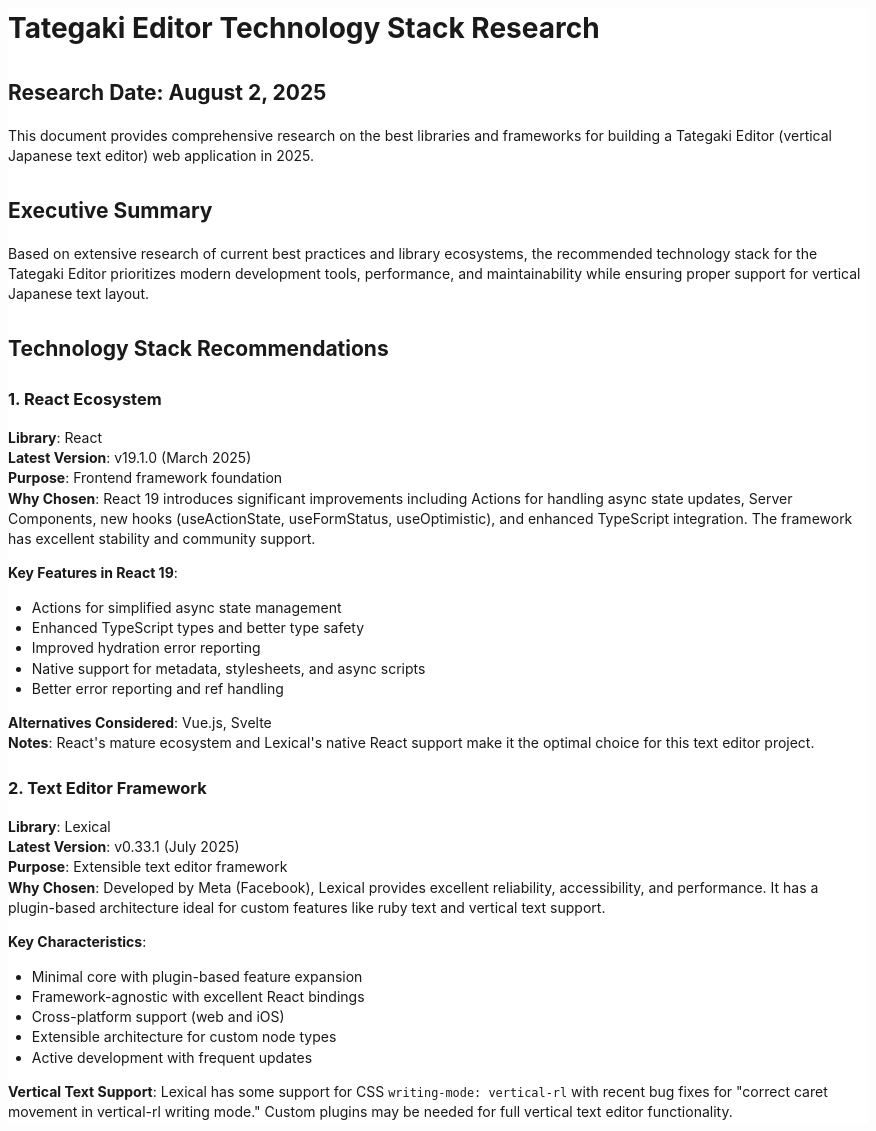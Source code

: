 # Tategaki Editor Technology Stack Research
## Research Date: August 2, 2025

This document provides comprehensive research on the best libraries and frameworks for building a Tategaki Editor (vertical Japanese text editor) web application in 2025.

## Executive Summary

Based on extensive research of current best practices and library ecosystems, the recommended technology stack for the Tategaki Editor prioritizes modern development tools, performance, and maintainability while ensuring proper support for vertical Japanese text layout.

## Technology Stack Recommendations

### 1. React Ecosystem
**Library**: React  
**Latest Version**: v19.1.0 (March 2025)  
**Purpose**: Frontend framework foundation  
**Why Chosen**: React 19 introduces significant improvements including Actions for handling async state updates, Server Components, new hooks (useActionState, useFormStatus, useOptimistic), and enhanced TypeScript integration. The framework has excellent stability and community support.

**Key Features in React 19**:
- Actions for simplified async state management
- Enhanced TypeScript types and better type safety
- Improved hydration error reporting
- Native support for metadata, stylesheets, and async scripts
- Better error reporting and ref handling

**Alternatives Considered**: Vue.js, Svelte  
**Notes**: React's mature ecosystem and Lexical's native React support make it the optimal choice for this text editor project.

### 2. Text Editor Framework
**Library**: Lexical  
**Latest Version**: v0.33.1 (July 2025)  
**Purpose**: Extensible text editor framework  
**Why Chosen**: Developed by Meta (Facebook), Lexical provides excellent reliability, accessibility, and performance. It has a plugin-based architecture ideal for custom features like ruby text and vertical text support.

**Key Characteristics**:
- Minimal core with plugin-based feature expansion
- Framework-agnostic with excellent React bindings
- Cross-platform support (web and iOS)
- Extensible architecture for custom node types
- Active development with frequent updates

**Vertical Text Support**: Lexical has some support for CSS `writing-mode: vertical-rl` with recent bug fixes for "correct caret movement in vertical-rl writing mode." Custom plugins may be needed for full vertical text editor functionality.
